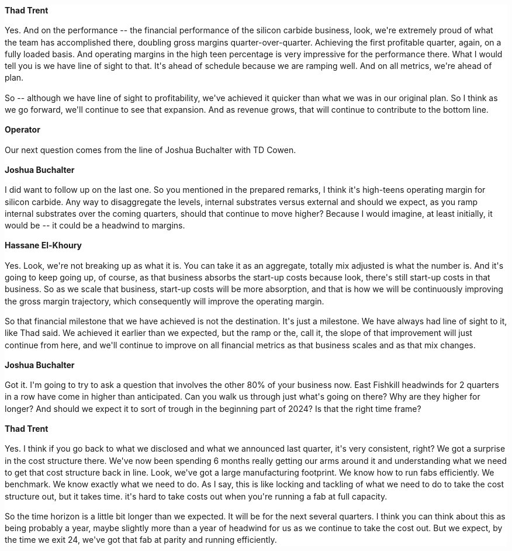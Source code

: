 **Thad Trent**

Yes. And on the performance -- the financial performance of the silicon carbide business, look, we're extremely proud of what the team has accomplished there, doubling gross margins quarter-over-quarter. Achieving the first profitable quarter, again, on a fully loaded basis. And operating margins in the high teen percentage is very impressive for the performance there. What I would tell you is we have line of sight to that. It's ahead of schedule because we are ramping well. And on all metrics, we're ahead of plan.

So -- although we have line of sight to profitability, we've achieved it quicker than what we was in our original plan. So I think as we go forward, we'll continue to see that expansion. And as revenue grows, that will continue to contribute to the bottom line.

**Operator**

Our next question comes from the line of Joshua Buchalter with TD Cowen.

**Joshua Buchalter**

I did want to follow up on the last one. So you mentioned in the prepared remarks, I think it's high-teens operating margin for silicon carbide. Any way to disaggregate the levels, internal substrates versus external and should we expect, as you ramp internal substrates over the coming quarters, should that continue to move higher? Because I would imagine, at least initially, it would be -- it could be a headwind to margins.

**Hassane El-Khoury**

Yes. Look, we're not breaking up as what it is. You can take it as an aggregate, totally mix adjusted is what the number is. And it's going to keep going up, of course, as that business absorbs the start-up costs because look, there's still start-up costs in that business. So as we scale that business, start-up costs will be more absorption, and that is how we will be continuously improving the gross margin trajectory, which consequently will improve the operating margin.

So that financial milestone that we have achieved is not the destination. It's just a milestone. We have always had line of sight to it, like Thad said. We achieved it earlier than we expected, but the ramp or the, call it, the slope of that improvement will just continue from here, and we'll continue to improve on all financial metrics as that business scales and as that mix changes.

**Joshua Buchalter**

Got it. I'm going to try to ask a question that involves the other 80% of your business now. East Fishkill headwinds for 2 quarters in a row have come in higher than anticipated. Can you walk us through just what's going on there? Why are they higher for longer? And should we expect it to sort of trough in the beginning part of 2024? Is that the right time frame?

**Thad Trent**

Yes. I think if you go back to what we disclosed and what we announced last quarter, it's very consistent, right? We got a surprise in the cost structure there. We've now been spending 6 months really getting our arms around it and understanding what we need to get that cost structure back in line. Look, we've got a large manufacturing footprint. We know how to run fabs efficiently. We benchmark. We know exactly what we need to do. As I say, this is like locking and tackling of what we need to do to take the cost structure out, but it takes time. it's hard to take costs out when you're running a fab at full capacity. 

So the time horizon is a little bit longer than we expected. It will be for the next several quarters. I think you can think about this as being probably a year, maybe slightly more than a year of headwind for us as we continue to take the cost out. But we expect, by the time we exit 24, we've got that fab at parity and running efficiently.

